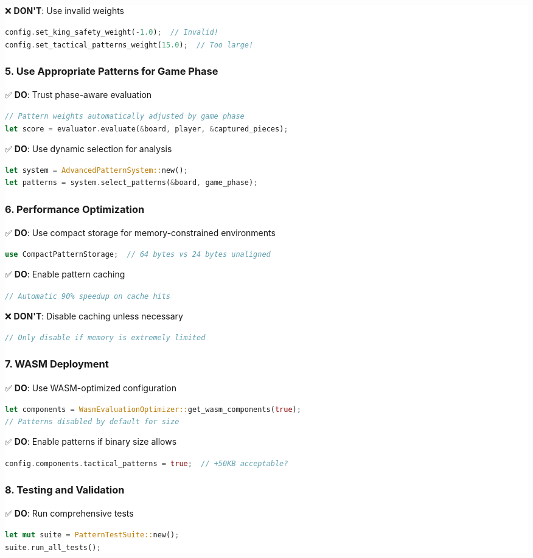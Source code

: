 ❌ **DON'T**: Use invalid weights
```rust
config.set_king_safety_weight(-1.0);  // Invalid!
config.set_tactical_patterns_weight(15.0);  // Too large!
```

### 5. Use Appropriate Patterns for Game Phase

✅ **DO**: Trust phase-aware evaluation
```rust
// Pattern weights automatically adjusted by game phase
let score = evaluator.evaluate(&board, player, &captured_pieces);
```

✅ **DO**: Use dynamic selection for analysis
```rust
let system = AdvancedPatternSystem::new();
let patterns = system.select_patterns(&board, game_phase);
```

### 6. Performance Optimization

✅ **DO**: Use compact storage for memory-constrained environments
```rust
use CompactPatternStorage;  // 64 bytes vs 24 bytes unaligned
```

✅ **DO**: Enable pattern caching
```rust
// Automatic 90% speedup on cache hits
```

❌ **DON'T**: Disable caching unless necessary
```rust
// Only disable if memory is extremely limited
```

### 7. WASM Deployment

✅ **DO**: Use WASM-optimized configuration
```rust
let components = WasmEvaluationOptimizer::get_wasm_components(true);
// Patterns disabled by default for size
```

✅ **DO**: Enable patterns if binary size allows
```rust
config.components.tactical_patterns = true;  // +50KB acceptable?
```

### 8. Testing and Validation

✅ **DO**: Run comprehensive tests
```rust
let mut suite = PatternTestSuite::new();
suite.run_all_tests();
```
